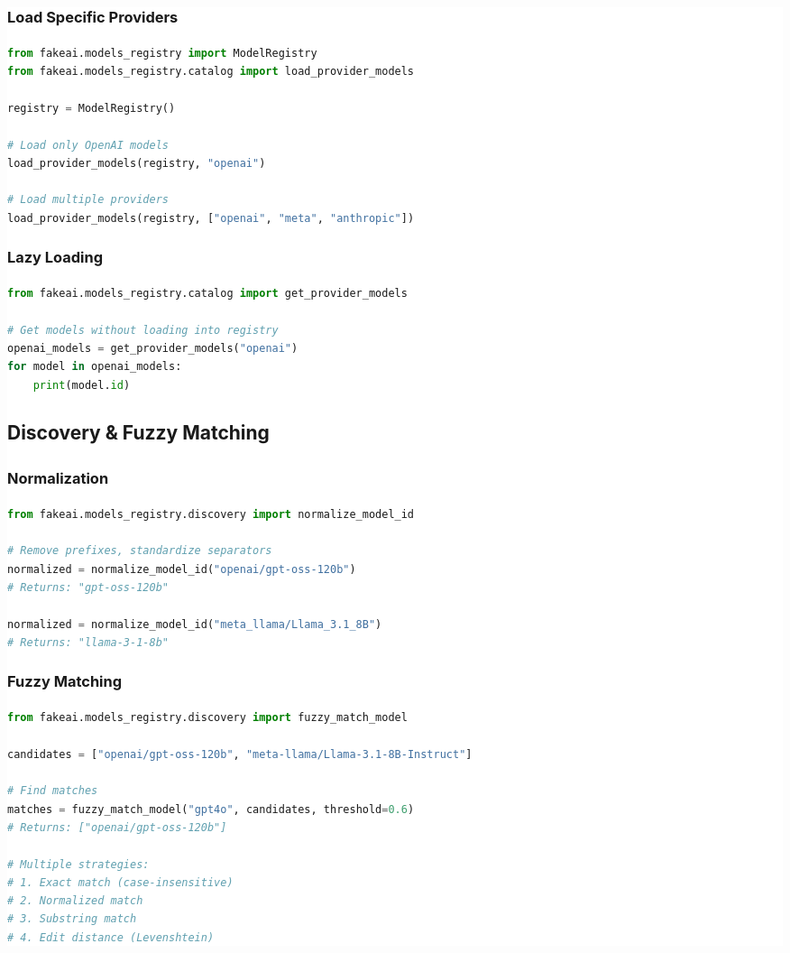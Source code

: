 ### Load Specific Providers

```python
from fakeai.models_registry import ModelRegistry
from fakeai.models_registry.catalog import load_provider_models

registry = ModelRegistry()

# Load only OpenAI models
load_provider_models(registry, "openai")

# Load multiple providers
load_provider_models(registry, ["openai", "meta", "anthropic"])
```

### Lazy Loading

```python
from fakeai.models_registry.catalog import get_provider_models

# Get models without loading into registry
openai_models = get_provider_models("openai")
for model in openai_models:
    print(model.id)
```

## Discovery & Fuzzy Matching

### Normalization

```python
from fakeai.models_registry.discovery import normalize_model_id

# Remove prefixes, standardize separators
normalized = normalize_model_id("openai/gpt-oss-120b")
# Returns: "gpt-oss-120b"

normalized = normalize_model_id("meta_llama/Llama_3.1_8B")
# Returns: "llama-3-1-8b"
```

### Fuzzy Matching

```python
from fakeai.models_registry.discovery import fuzzy_match_model

candidates = ["openai/gpt-oss-120b", "meta-llama/Llama-3.1-8B-Instruct"]

# Find matches
matches = fuzzy_match_model("gpt4o", candidates, threshold=0.6)
# Returns: ["openai/gpt-oss-120b"]

# Multiple strategies:
# 1. Exact match (case-insensitive)
# 2. Normalized match
# 3. Substring match
# 4. Edit distance (Levenshtein)
```
